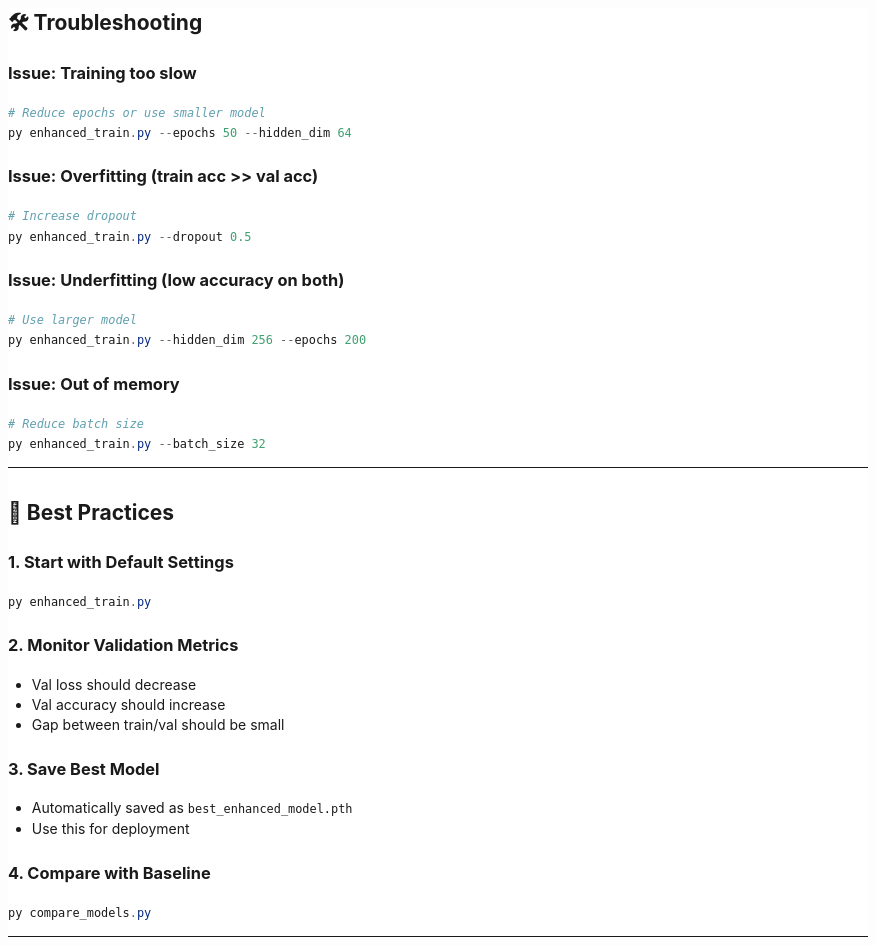 
## 🛠️ Troubleshooting

### **Issue: Training too slow**
```powershell
# Reduce epochs or use smaller model
py enhanced_train.py --epochs 50 --hidden_dim 64
```

### **Issue: Overfitting (train acc >> val acc)**
```powershell
# Increase dropout
py enhanced_train.py --dropout 0.5
```

### **Issue: Underfitting (low accuracy on both)**
```powershell
# Use larger model
py enhanced_train.py --hidden_dim 256 --epochs 200
```

### **Issue: Out of memory**
```powershell
# Reduce batch size
py enhanced_train.py --batch_size 32
```

---

## 🎯 Best Practices

### **1. Start with Default Settings**
```powershell
py enhanced_train.py
```

### **2. Monitor Validation Metrics**
- Val loss should decrease
- Val accuracy should increase
- Gap between train/val should be small

### **3. Save Best Model**
- Automatically saved as `best_enhanced_model.pth`
- Use this for deployment

### **4. Compare with Baseline**
```powershell
py compare_models.py
```

---
